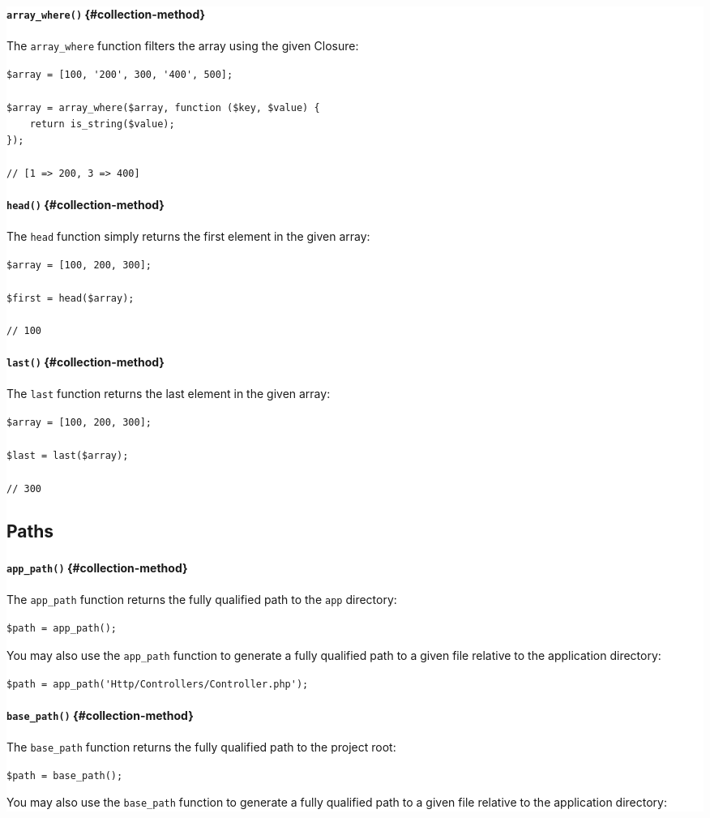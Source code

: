 
<a name="method-array-where"></a>
#### `array_where()` {#collection-method}

The `array_where` function filters the array using the given Closure:

    $array = [100, '200', 300, '400', 500];

    $array = array_where($array, function ($key, $value) {
        return is_string($value);
    });

    // [1 => 200, 3 => 400]

<a name="method-head"></a>
#### `head()` {#collection-method}

The `head` function simply returns the first element in the given array:

    $array = [100, 200, 300];

    $first = head($array);

    // 100

<a name="method-last"></a>
#### `last()` {#collection-method}

The `last` function returns the last element in the given array:

    $array = [100, 200, 300];

    $last = last($array);

    // 300

<a name="paths"></a>
## Paths

<a name="method-app-path"></a>
#### `app_path()` {#collection-method}

The `app_path` function returns the fully qualified path to the `app` directory:

    $path = app_path();

You may also use the `app_path` function to generate a fully qualified path to a given file relative to the application directory:

    $path = app_path('Http/Controllers/Controller.php');

<a name="method-base-path"></a>
#### `base_path()` {#collection-method}

The `base_path` function returns the fully qualified path to the project root:

    $path = base_path();

You may also use the `base_path` function to generate a fully qualified path to a given file relative to the application directory:
